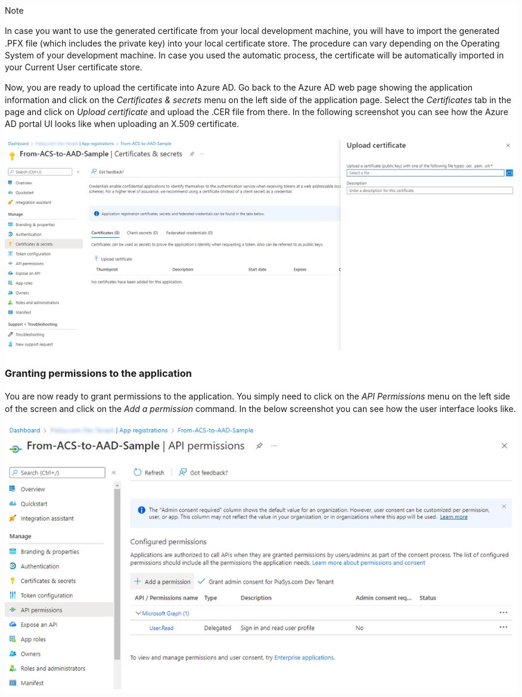 >[!NOTE]
>In case you want to use the generated certificate from your local development machine, you will have to import the generated .PFX file (which includes the private key) into your local certificate store. The procedure can vary depending on the Operating System of your development machine. In case you used the automatic process, the certificate will be automatically imported in your Current User certificate store.

Now, you are ready to upload the certificate into Azure AD. Go back to the Azure AD web page showing the application information and click on the *Certificates & secrets* menu on the left side of the application page. Select the *Certificates* tab in the page and click on *Upload certificate* and upload the .CER file from there. In the following screenshot you can see how the Azure AD portal UI looks like when uploading an X.509 certificate.

![The interface to upload an X.509 certificate for an Azure AD application. There is the Upload certificate button and the upload panel on the right, where you need to specify the .CER certificate file path and an optional description for the certificate. Click on the Add button to upload the certificate.](./assets/From-ACS-to-AAD-apps/From-ACS-to-AAD-apps-ACS-AAD-app-manual-certificate-upload.png)

### Granting permissions to the application
You are now ready to grant permissions to the application. You simply need to click on the *API Permissions* menu on the left side of the screen and click on the *Add a permission* command. In the below screenshot you can see how the user interface looks like.

![The interface to add permissions to an Azure AD application. You can click on the "Add a permission" button to start adding new permissions.](./assets/From-ACS-to-AAD-apps/From-ACS-to-AAD-apps-ACS-AAD-app-add-api-permissions.png)
